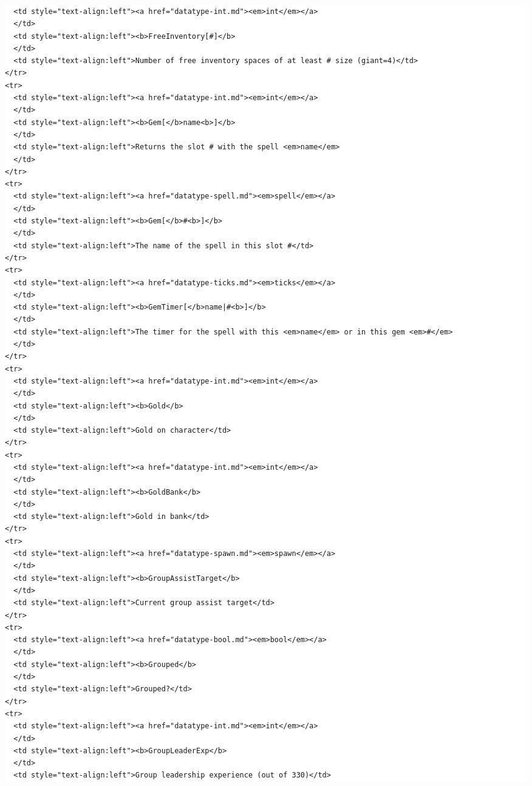       <td style="text-align:left"><a href="datatype-int.md"><em>int</em></a>
      </td>
      <td style="text-align:left"><b>FreeInventory[#]</b>
      </td>
      <td style="text-align:left">Number of free inventory spaces of at least # size (giant=4)</td>
    </tr>
    <tr>
      <td style="text-align:left"><a href="datatype-int.md"><em>int</em></a>
      </td>
      <td style="text-align:left"><b>Gem[</b>name<b>]</b>
      </td>
      <td style="text-align:left">Returns the slot # with the spell <em>name</em>
      </td>
    </tr>
    <tr>
      <td style="text-align:left"><a href="datatype-spell.md"><em>spell</em></a>
      </td>
      <td style="text-align:left"><b>Gem[</b>#<b>]</b>
      </td>
      <td style="text-align:left">The name of the spell in this slot #</td>
    </tr>
    <tr>
      <td style="text-align:left"><a href="datatype-ticks.md"><em>ticks</em></a>
      </td>
      <td style="text-align:left"><b>GemTimer[</b>name|#<b>]</b>
      </td>
      <td style="text-align:left">The timer for the spell with this <em>name</em> or in this gem <em>#</em>
      </td>
    </tr>
    <tr>
      <td style="text-align:left"><a href="datatype-int.md"><em>int</em></a>
      </td>
      <td style="text-align:left"><b>Gold</b>
      </td>
      <td style="text-align:left">Gold on character</td>
    </tr>
    <tr>
      <td style="text-align:left"><a href="datatype-int.md"><em>int</em></a>
      </td>
      <td style="text-align:left"><b>GoldBank</b>
      </td>
      <td style="text-align:left">Gold in bank</td>
    </tr>
    <tr>
      <td style="text-align:left"><a href="datatype-spawn.md"><em>spawn</em></a>
      </td>
      <td style="text-align:left"><b>GroupAssistTarget</b>
      </td>
      <td style="text-align:left">Current group assist target</td>
    </tr>
    <tr>
      <td style="text-align:left"><a href="datatype-bool.md"><em>bool</em></a>
      </td>
      <td style="text-align:left"><b>Grouped</b>
      </td>
      <td style="text-align:left">Grouped?</td>
    </tr>
    <tr>
      <td style="text-align:left"><a href="datatype-int.md"><em>int</em></a>
      </td>
      <td style="text-align:left"><b>GroupLeaderExp</b>
      </td>
      <td style="text-align:left">Group leadership experience (out of 330)</td>